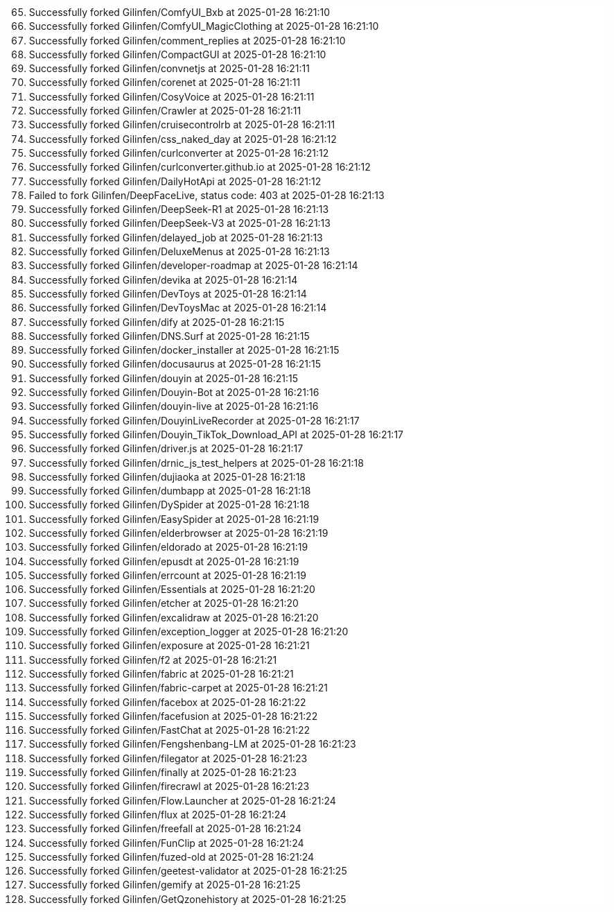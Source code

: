 65. Successfully forked Gilinfen/ComfyUI_Bxb at 2025-01-28 16:21:10
66. Successfully forked Gilinfen/ComfyUI_MagicClothing at 2025-01-28 16:21:10
67. Successfully forked Gilinfen/comment_replies at 2025-01-28 16:21:10
68. Successfully forked Gilinfen/CompactGUI at 2025-01-28 16:21:10
69. Successfully forked Gilinfen/convnetjs at 2025-01-28 16:21:11
70. Successfully forked Gilinfen/corenet at 2025-01-28 16:21:11
71. Successfully forked Gilinfen/CosyVoice at 2025-01-28 16:21:11
72. Successfully forked Gilinfen/Crawler at 2025-01-28 16:21:11
73. Successfully forked Gilinfen/cruisecontrolrb at 2025-01-28 16:21:11
74. Successfully forked Gilinfen/css_naked_day at 2025-01-28 16:21:12
75. Successfully forked Gilinfen/curlconverter at 2025-01-28 16:21:12
76. Successfully forked Gilinfen/curlconverter.github.io at 2025-01-28 16:21:12
77. Successfully forked Gilinfen/DailyHotApi at 2025-01-28 16:21:12
78. Failed to fork Gilinfen/DeepFaceLive, status code: 403 at 2025-01-28 16:21:13
79. Successfully forked Gilinfen/DeepSeek-R1 at 2025-01-28 16:21:13
80. Successfully forked Gilinfen/DeepSeek-V3 at 2025-01-28 16:21:13
81. Successfully forked Gilinfen/delayed_job at 2025-01-28 16:21:13
82. Successfully forked Gilinfen/DeluxeMenus at 2025-01-28 16:21:13
83. Successfully forked Gilinfen/developer-roadmap at 2025-01-28 16:21:14
84. Successfully forked Gilinfen/devika at 2025-01-28 16:21:14
85. Successfully forked Gilinfen/DevToys at 2025-01-28 16:21:14
86. Successfully forked Gilinfen/DevToysMac at 2025-01-28 16:21:14
87. Successfully forked Gilinfen/dify at 2025-01-28 16:21:15
88. Successfully forked Gilinfen/DNS.Surf at 2025-01-28 16:21:15
89. Successfully forked Gilinfen/docker_installer at 2025-01-28 16:21:15
90. Successfully forked Gilinfen/docusaurus at 2025-01-28 16:21:15
91. Successfully forked Gilinfen/douyin at 2025-01-28 16:21:15
92. Successfully forked Gilinfen/Douyin-Bot at 2025-01-28 16:21:16
93. Successfully forked Gilinfen/douyin-live at 2025-01-28 16:21:16
94. Successfully forked Gilinfen/DouyinLiveRecorder at 2025-01-28 16:21:17
95. Successfully forked Gilinfen/Douyin_TikTok_Download_API at 2025-01-28 16:21:17
96. Successfully forked Gilinfen/driver.js at 2025-01-28 16:21:17
97. Successfully forked Gilinfen/drnic_js_test_helpers at 2025-01-28 16:21:18
98. Successfully forked Gilinfen/dujiaoka at 2025-01-28 16:21:18
99. Successfully forked Gilinfen/dumbapp at 2025-01-28 16:21:18
100. Successfully forked Gilinfen/DySpider at 2025-01-28 16:21:18
101. Successfully forked Gilinfen/EasySpider at 2025-01-28 16:21:19
102. Successfully forked Gilinfen/elderbrowser at 2025-01-28 16:21:19
103. Successfully forked Gilinfen/eldorado at 2025-01-28 16:21:19
104. Successfully forked Gilinfen/epusdt at 2025-01-28 16:21:19
105. Successfully forked Gilinfen/errcount at 2025-01-28 16:21:19
106. Successfully forked Gilinfen/Essentials at 2025-01-28 16:21:20
107. Successfully forked Gilinfen/etcher at 2025-01-28 16:21:20
108. Successfully forked Gilinfen/excalidraw at 2025-01-28 16:21:20
109. Successfully forked Gilinfen/exception_logger at 2025-01-28 16:21:20
110. Successfully forked Gilinfen/exposure at 2025-01-28 16:21:21
111. Successfully forked Gilinfen/f2 at 2025-01-28 16:21:21
112. Successfully forked Gilinfen/fabric at 2025-01-28 16:21:21
113. Successfully forked Gilinfen/fabric-carpet at 2025-01-28 16:21:21
114. Successfully forked Gilinfen/facebox at 2025-01-28 16:21:22
115. Successfully forked Gilinfen/facefusion at 2025-01-28 16:21:22
116. Successfully forked Gilinfen/FastChat at 2025-01-28 16:21:22
117. Successfully forked Gilinfen/Fengshenbang-LM at 2025-01-28 16:21:23
118. Successfully forked Gilinfen/filegator at 2025-01-28 16:21:23
119. Successfully forked Gilinfen/finally at 2025-01-28 16:21:23
120. Successfully forked Gilinfen/firecrawl at 2025-01-28 16:21:23
121. Successfully forked Gilinfen/Flow.Launcher at 2025-01-28 16:21:24
122. Successfully forked Gilinfen/flux at 2025-01-28 16:21:24
123. Successfully forked Gilinfen/freefall at 2025-01-28 16:21:24
124. Successfully forked Gilinfen/FunClip at 2025-01-28 16:21:24
125. Successfully forked Gilinfen/fuzed-old at 2025-01-28 16:21:24
126. Successfully forked Gilinfen/geetest-validator at 2025-01-28 16:21:25
127. Successfully forked Gilinfen/gemify at 2025-01-28 16:21:25
128. Successfully forked Gilinfen/GetQzonehistory at 2025-01-28 16:21:25
